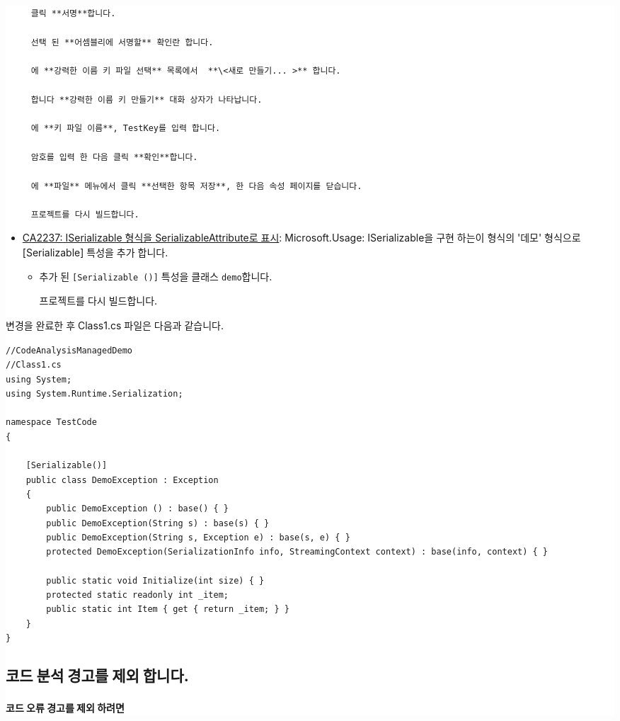          클릭 **서명**합니다.  
  
         선택 된 **어셈블리에 서명할** 확인란 합니다.  
  
         에 **강력한 이름 키 파일 선택** 목록에서  **\<새로 만들기... >** 합니다.  
  
         합니다 **강력한 이름 키 만들기** 대화 상자가 나타납니다.  
  
         에 **키 파일 이름**, TestKey를 입력 합니다.  
  
         암호를 입력 한 다음 클릭 **확인**합니다.  
  
         에 **파일** 메뉴에서 클릭 **선택한 항목 저장**, 한 다음 속성 페이지를 닫습니다.  
  
         프로젝트를 다시 빌드합니다.  
  
-   [CA2237: ISerializable 형식을 SerializableAttribute로 표시](../code-quality/ca2237-mark-iserializable-types-with-serializableattribute.md): Microsoft.Usage: ISerializable을 구현 하는이 형식의 '데모' 형식으로 [Serializable] 특성을 추가 합니다.  
  
    -   추가 된 `[Serializable ()]` 특성을 클래스 `demo`합니다.  
  
         프로젝트를 다시 빌드합니다.  
  
 변경을 완료한 후 Class1.cs 파일은 다음과 같습니다.  
  
```  
//CodeAnalysisManagedDemo  
//Class1.cs  
using System;  
using System.Runtime.Serialization;  
  
namespace TestCode  
{  
  
    [Serializable()]   
    public class DemoException : Exception  
    {  
        public DemoException () : base() { }  
        public DemoException(String s) : base(s) { }  
        public DemoException(String s, Exception e) : base(s, e) { }  
        protected DemoException(SerializationInfo info, StreamingContext context) : base(info, context) { }  
  
        public static void Initialize(int size) { }  
        protected static readonly int _item;  
        public static int Item { get { return _item; } }  
    }  
}  
```  
  
## <a name="exclude-code-analysis-warnings"></a>코드 분석 경고를 제외 합니다.  
  
#### <a name="to-exclude-code-defect-warnings"></a>코드 오류 경고를 제외 하려면  
  